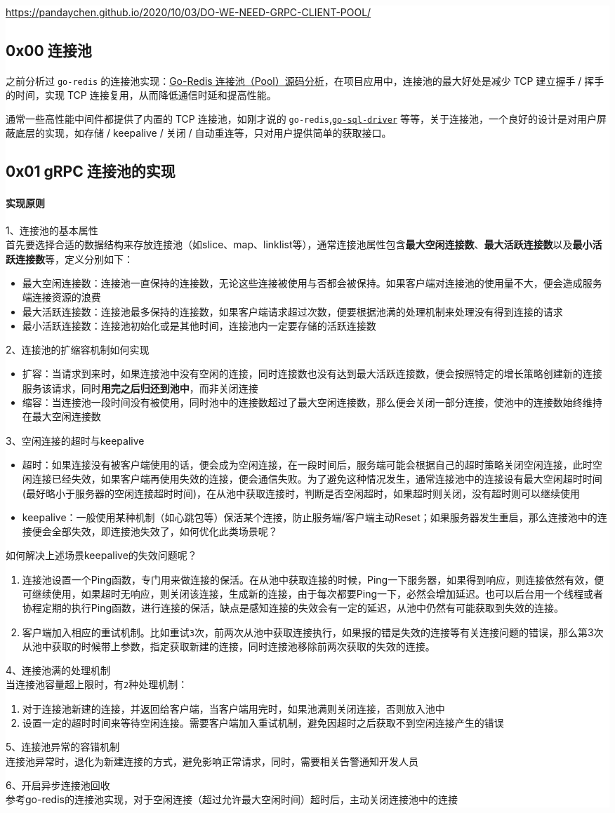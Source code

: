 https://pandaychen.github.io/2020/10/03/DO-WE-NEED-GRPC-CLIENT-POOL/

## 0x00 连接池[](https://pandaychen.github.io/2020/10/03/DO-WE-NEED-GRPC-CLIENT-POOL/#0x00----%E8%BF%9E%E6%8E%A5%E6%B1%A0)

之前分析过 `go-redis` 的连接池实现：[Go-Redis 连接池（Pool）源码分析](https://pandaychen.github.io/2020/02/22/A-REDIS-POOL-ANALYSIS/)，在项目应用中，连接池的最大好处是减少 TCP 建立握手 / 挥手的时间，实现 TCP 连接复用，从而降低通信时延和提高性能。

通常一些高性能中间件都提供了内置的 TCP 连接池，如刚才说的 `go-redis`,[`go-sql-driver`](https://github.com/go-sql-driver/mysql#connection-pool-and-timeouts) 等等，关于连接池，一个良好的设计是对用户屏蔽底层的实现，如存储 / keepalive / 关闭 / 自动重连等，只对用户提供简单的获取接口。

## 0x01 gRPC 连接池的实现[](https://pandaychen.github.io/2020/10/03/DO-WE-NEED-GRPC-CLIENT-POOL/#0x01--grpc-%E8%BF%9E%E6%8E%A5%E6%B1%A0%E7%9A%84%E5%AE%9E%E7%8E%B0)

#### 实现原则[](https://pandaychen.github.io/2020/10/03/DO-WE-NEED-GRPC-CLIENT-POOL/#%E5%AE%9E%E7%8E%B0%E5%8E%9F%E5%88%99)

1、连接池的基本属性  
首先要选择合适的数据结构来存放连接池（如slice、map、linklist等），通常连接池属性包含**最大空闲连接数**、**最大活跃连接数**以及**最小活跃连接数**等，定义分别如下：

- 最大空闲连接数：连接池一直保持的连接数，无论这些连接被使用与否都会被保持。如果客户端对连接池的使用量不大，便会造成服务端连接资源的浪费
- 最大活跃连接数：连接池最多保持的连接数，如果客户端请求超过次数，便要根据池满的处理机制来处理没有得到连接的请求
- 最小活跃连接数：连接池初始化或是其他时间，连接池内一定要存储的活跃连接数

2、连接池的扩缩容机制如何实现

- 扩容：当请求到来时，如果连接池中没有空闲的连接，同时连接数也没有达到最大活跃连接数，便会按照特定的增长策略创建新的连接服务该请求，同时**用完之后归还到池中**，而非关闭连接
- 缩容：当连接池一段时间没有被使用，同时池中的连接数超过了最大空闲连接数，那么便会关闭一部分连接，使池中的连接数始终维持在最大空闲连接数

3、空闲连接的超时与keepalive

- 超时：如果连接没有被客户端使用的话，便会成为空闲连接，在一段时间后，服务端可能会根据自己的超时策略关闭空闲连接，此时空闲连接已经失效，如果客户端再使用失效的连接，便会通信失败。为了避免这种情况发生，通常连接池中的连接设有最大空闲超时时间(最好略小于服务器的空闲连接超时时间)，在从池中获取连接时，判断是否空闲超时，如果超时则关闭，没有超时则可以继续使用

- keepalive：一般使用某种机制（如心跳包等）保活某个连接，防止服务端/客户端主动Reset；如果服务器发生重启，那么连接池中的连接便会全部失效，即连接池失效了，如何优化此类场景呢？


如何解决上述场景keepalive的失效问题呢？

1. 连接池设置一个Ping函数，专门用来做连接的保活。在从池中获取连接的时候，Ping一下服务器，如果得到响应，则连接依然有效，便可继续使用，如果超时无响应，则关闭该连接，生成新的连接，由于每次都要Ping一下，必然会增加延迟。也可以后台用一个线程或者协程定期的执行Ping函数，进行连接的保活，缺点是感知连接的失效会有一定的延迟，从池中仍然有可能获取到失效的连接。

2. 客户端加入相应的重试机制。比如重试`3`次，前两次从池中获取连接执行，如果报的错是失效的连接等有关连接问题的错误，那么第3次从池中获取的时候带上参数，指定获取新建的连接，同时连接池移除前两次获取的失效的连接。


4、连接池满的处理机制  
当连接池容量超上限时，有`2`种处理机制：

1. 对于连接池新建的连接，并返回给客户端，当客户端用完时，如果池满则关闭连接，否则放入池中
2. 设置一定的超时时间来等待空闲连接。需要客户端加入重试机制，避免因超时之后获取不到空闲连接产生的错误

5、连接池异常的容错机制  
连接池异常时，退化为新建连接的方式，避免影响正常请求，同时，需要相关告警通知开发人员

6、开启异步连接池回收  
参考go-redis的连接池实现，对于空闲连接（超过允许最大空闲时间）超时后，主动关闭连接池中的连接

